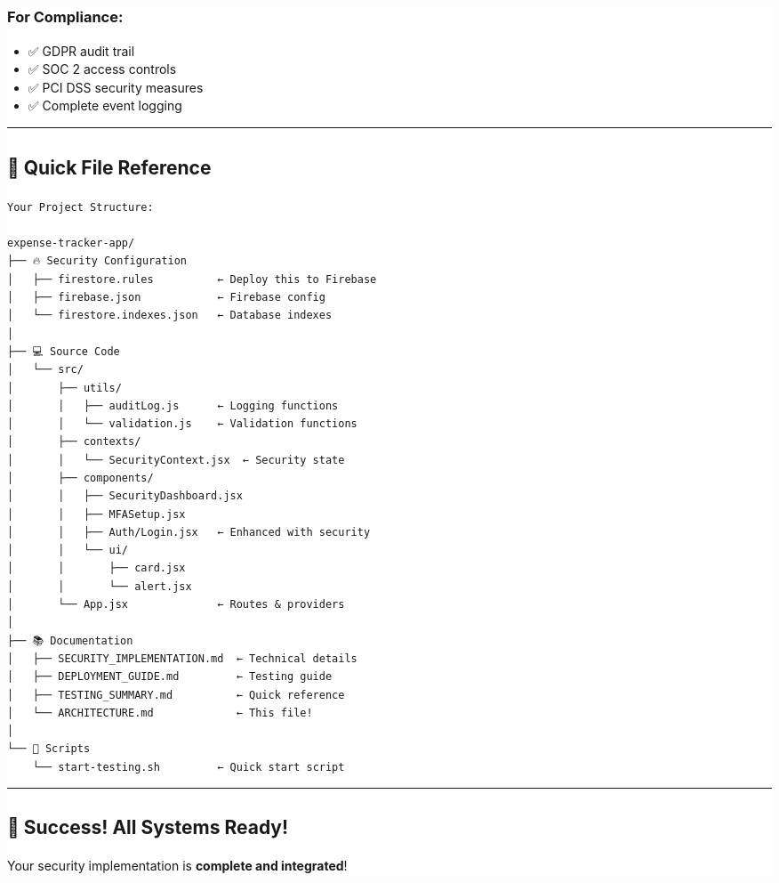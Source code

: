 ### For Compliance:
- ✅ GDPR audit trail
- ✅ SOC 2 access controls
- ✅ PCI DSS security measures
- ✅ Complete event logging

---

## 📁 Quick File Reference

```
Your Project Structure:

expense-tracker-app/
├── 🔥 Security Configuration
│   ├── firestore.rules          ← Deploy this to Firebase
│   ├── firebase.json            ← Firebase config
│   └── firestore.indexes.json   ← Database indexes
│
├── 💻 Source Code
│   └── src/
│       ├── utils/
│       │   ├── auditLog.js      ← Logging functions
│       │   └── validation.js    ← Validation functions
│       ├── contexts/
│       │   └── SecurityContext.jsx  ← Security state
│       ├── components/
│       │   ├── SecurityDashboard.jsx
│       │   ├── MFASetup.jsx
│       │   ├── Auth/Login.jsx   ← Enhanced with security
│       │   └── ui/
│       │       ├── card.jsx
│       │       └── alert.jsx
│       └── App.jsx              ← Routes & providers
│
├── 📚 Documentation
│   ├── SECURITY_IMPLEMENTATION.md  ← Technical details
│   ├── DEPLOYMENT_GUIDE.md         ← Testing guide
│   ├── TESTING_SUMMARY.md          ← Quick reference
│   └── ARCHITECTURE.md             ← This file!
│
└── 🚀 Scripts
    └── start-testing.sh         ← Quick start script
```

---

## 🎯 Success! All Systems Ready!

Your security implementation is **complete and integrated**!
